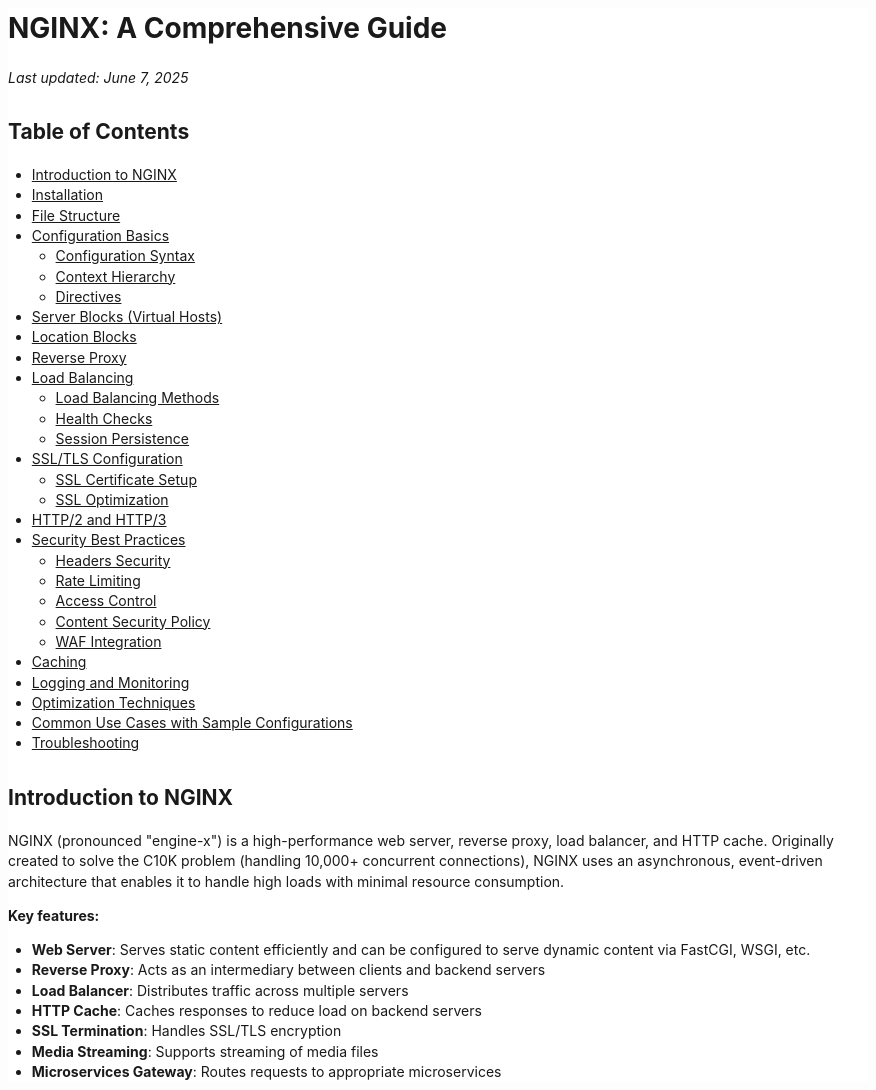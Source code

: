 # NGINX: A Comprehensive Guide

*Last updated: June 7, 2025*

## Table of Contents
- [Introduction to NGINX](#introduction-to-nginx)
- [Installation](#installation)
- [File Structure](#file-structure)
- [Configuration Basics](#configuration-basics)
  - [Configuration Syntax](#configuration-syntax)
  - [Context Hierarchy](#context-hierarchy)
  - [Directives](#directives)
- [Server Blocks (Virtual Hosts)](#server-blocks-virtual-hosts)
- [Location Blocks](#location-blocks)
- [Reverse Proxy](#reverse-proxy)
- [Load Balancing](#load-balancing)
  - [Load Balancing Methods](#load-balancing-methods)
  - [Health Checks](#health-checks)
  - [Session Persistence](#session-persistence)
- [SSL/TLS Configuration](#ssltls-configuration)
  - [SSL Certificate Setup](#ssl-certificate-setup)
  - [SSL Optimization](#ssl-optimization)
- [HTTP/2 and HTTP/3](#http2-and-http3)
- [Security Best Practices](#security-best-practices)
  - [Headers Security](#headers-security)
  - [Rate Limiting](#rate-limiting)
  - [Access Control](#access-control)
  - [Content Security Policy](#content-security-policy)
  - [WAF Integration](#waf-integration)
- [Caching](#caching)
- [Logging and Monitoring](#logging-and-monitoring)
- [Optimization Techniques](#optimization-techniques)
- [Common Use Cases with Sample Configurations](#common-use-cases-with-sample-configurations)
- [Troubleshooting](#troubleshooting)

## Introduction to NGINX

NGINX (pronounced "engine-x") is a high-performance web server, reverse proxy, load balancer, and HTTP cache. Originally created to solve the C10K problem (handling 10,000+ concurrent connections), NGINX uses an asynchronous, event-driven architecture that enables it to handle high loads with minimal resource consumption.

**Key features:**

- **Web Server**: Serves static content efficiently and can be configured to serve dynamic content via FastCGI, WSGI, etc.
- **Reverse Proxy**: Acts as an intermediary between clients and backend servers
- **Load Balancer**: Distributes traffic across multiple servers
- **HTTP Cache**: Caches responses to reduce load on backend servers
- **SSL Termination**: Handles SSL/TLS encryption
- **Media Streaming**: Supports streaming of media files
- **Microservices Gateway**: Routes requests to appropriate microservices
